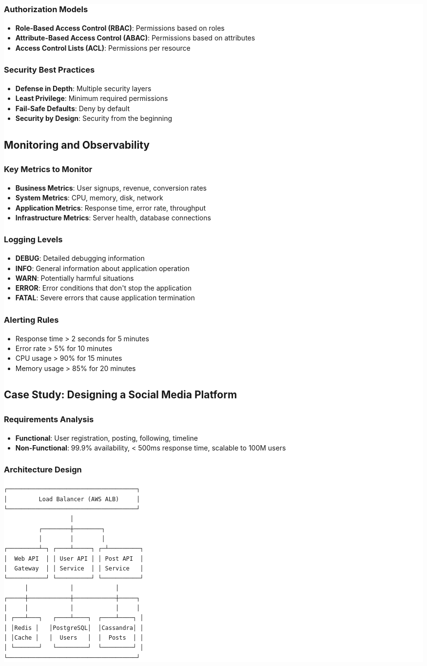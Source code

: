 ### Authorization Models
- **Role-Based Access Control (RBAC)**: Permissions based on roles
- **Attribute-Based Access Control (ABAC)**: Permissions based on attributes
- **Access Control Lists (ACL)**: Permissions per resource

### Security Best Practices
- **Defense in Depth**: Multiple security layers
- **Least Privilege**: Minimum required permissions
- **Fail-Safe Defaults**: Deny by default
- **Security by Design**: Security from the beginning

## Monitoring and Observability

### Key Metrics to Monitor
- **Business Metrics**: User signups, revenue, conversion rates
- **System Metrics**: CPU, memory, disk, network
- **Application Metrics**: Response time, error rate, throughput
- **Infrastructure Metrics**: Server health, database connections

### Logging Levels
- **DEBUG**: Detailed debugging information
- **INFO**: General information about application operation
- **WARN**: Potentially harmful situations
- **ERROR**: Error conditions that don't stop the application
- **FATAL**: Severe errors that cause application termination

### Alerting Rules
- Response time > 2 seconds for 5 minutes
- Error rate > 5% for 10 minutes
- CPU usage > 90% for 15 minutes
- Memory usage > 85% for 20 minutes

## Case Study: Designing a Social Media Platform

### Requirements Analysis
- **Functional**: User registration, posting, following, timeline
- **Non-Functional**: 99.9% availability, < 500ms response time, scalable to 100M users

### Architecture Design
```
┌─────────────────────────────────────┐
│         Load Balancer (AWS ALB)     │
└─────────────────────────────────────┘
                   │
          ┌────────┼────────┐
          │        │        │
┌─────────┴─┐ ┌────┴─────┐ ┌─┴─────────┐
│  Web API  │ │ User API │ │ Post API  │
│  Gateway  │ │ Service  │ │ Service   │
└───────────┘ └──────────┘ └───────────┘
      │            │            │
┌─────┼────────────┼────────────┼─────┐
│     │            │            │     │
│ ┌───┴───┐   ┌────┴────┐  ┌────┴────┐ │
│ │Redis │   │PostgreSQL│  │Cassandra│ │
│ │Cache │   │  Users   │  │  Posts  │ │
│ └───────┘   └─────────┘  └─────────┘ │
└─────────────────────────────────────┘
```
